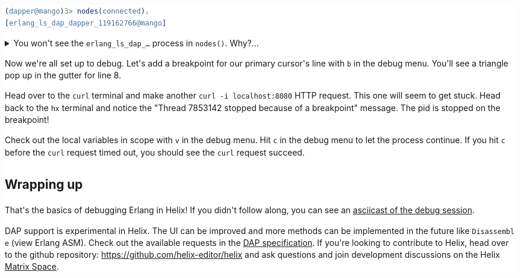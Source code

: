 ```erlang
(dapper@mango)3> nodes(connected).
[erlang_ls_dap_dapper_119162766@mango]
```

<details><summary>You won't see the <code>erlang_ls_dap_…</code> process in <code>nodes()</code>. Why?...</summary></details>

Now we're all set up to debug. Let's add a breakpoint for our primary cursor's
line with `b` in the debug menu. You'll see a triangle pop up in the gutter for
line 8.

Head over to the `curl` terminal and make another `curl -i localhost:8080`
HTTP request. This one will seem to get stuck. Head back to the `hx`
terminal and notice the "Thread 7853142 stopped because of a breakpoint"
message. The pid is stopped on the breakpoint!

Check out the local variables in scope with `v` in the debug menu. Hit `c` in
the debug menu to let the process continue. If you hit `c` before the `curl`
request timed out, you should see the `curl` request succeed.

## Wrapping up

That's the basics of debugging Erlang in Helix! If you didn't follow along,
you can see an [asciicast of the debug session].

DAP support is experimental in Helix. The UI can be improved and more methods
can be implemented in the future like `Disassemble` (view Erlang ASM). Check
out the available requests in the
[DAP specification](https://microsoft.github.io/debug-adapter-protocol/specification).
If you're looking to contribute to Helix, head over to the github repository:
https://github.com/helix-editor/helix and ask questions and join development
discussions on the Helix [Matrix Space](https://matrix.to/#/#helix-community:matrix.org).

[asciicast of the debug session]: https://asciinema.org/a/505632

